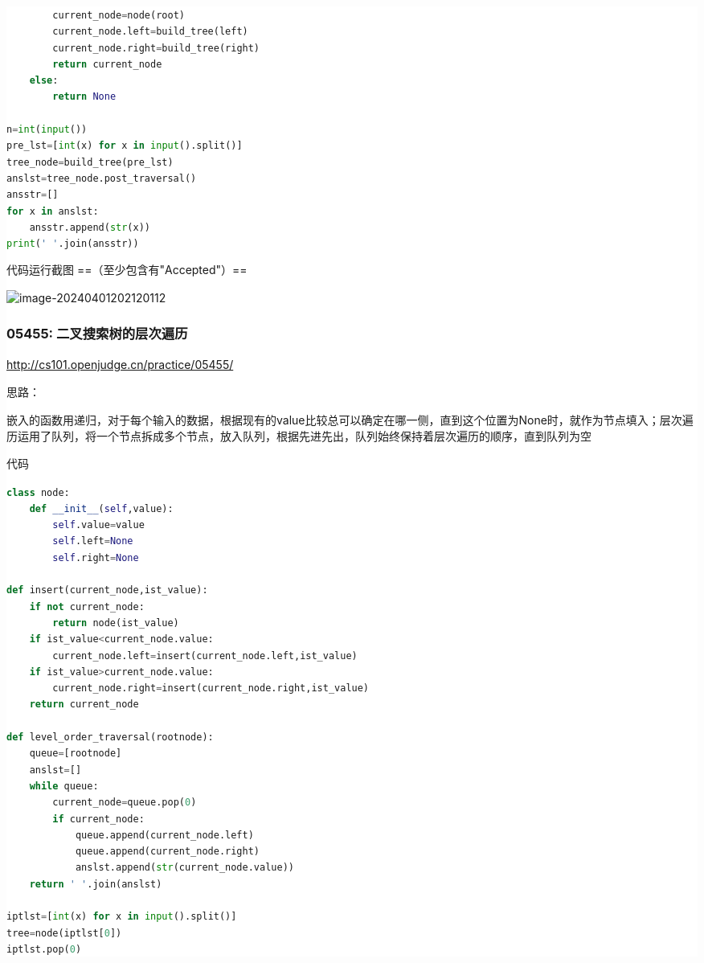 ```python
        current_node=node(root)
        current_node.left=build_tree(left)
        current_node.right=build_tree(right)
        return current_node
    else:
        return None

n=int(input())
pre_lst=[int(x) for x in input().split()]
tree_node=build_tree(pre_lst)
anslst=tree_node.post_traversal()
ansstr=[]
for x in anslst:
    ansstr.append(str(x))
print(' '.join(ansstr))
```



代码运行截图 ==（至少包含有"Accepted"）==

![image-20240401202120112](C:\Users\lenovo\AppData\Roaming\Typora\typora-user-images\image-20240401202120112.png)



### 05455: 二叉搜索树的层次遍历

http://cs101.openjudge.cn/practice/05455/



思路：

嵌入的函数用递归，对于每个输入的数据，根据现有的value比较总可以确定在哪一侧，直到这个位置为None时，就作为节点填入；层次遍历运用了队列，将一个节点拆成多个节点，放入队列，根据先进先出，队列始终保持着层次遍历的顺序，直到队列为空

代码

```python
class node:
    def __init__(self,value):
        self.value=value
        self.left=None
        self.right=None

def insert(current_node,ist_value):
    if not current_node:
        return node(ist_value)
    if ist_value<current_node.value:
        current_node.left=insert(current_node.left,ist_value)
    if ist_value>current_node.value:
        current_node.right=insert(current_node.right,ist_value)
    return current_node

def level_order_traversal(rootnode):
    queue=[rootnode]
    anslst=[]
    while queue:
        current_node=queue.pop(0)
        if current_node:
            queue.append(current_node.left)
            queue.append(current_node.right)
            anslst.append(str(current_node.value))
    return ' '.join(anslst)

iptlst=[int(x) for x in input().split()]
tree=node(iptlst[0])
iptlst.pop(0)
```
